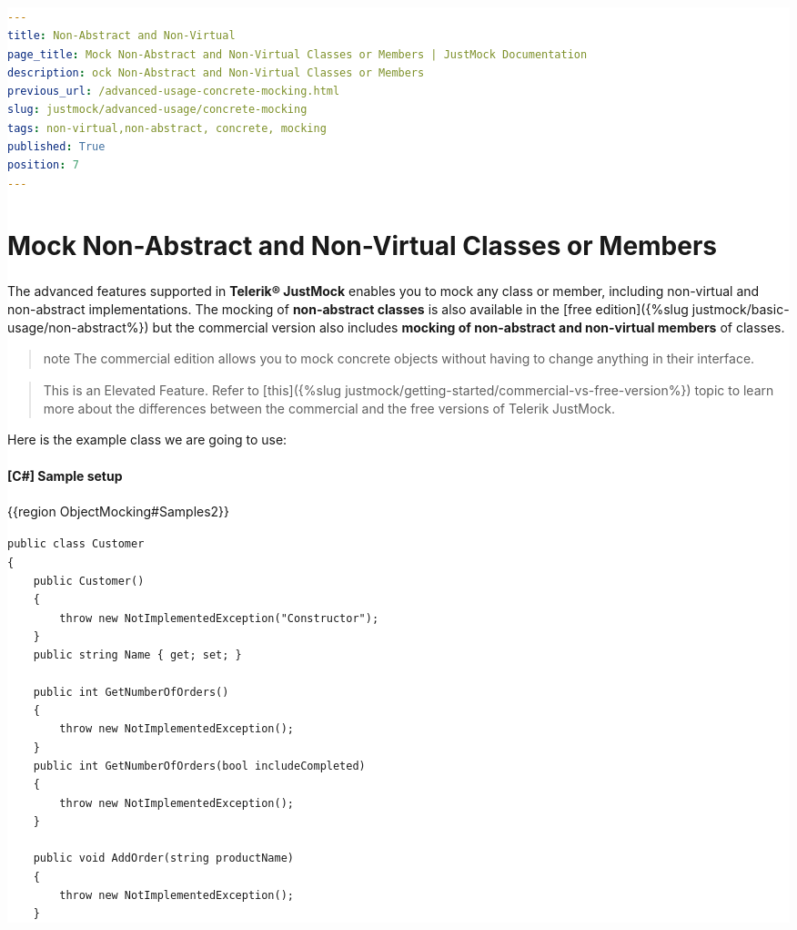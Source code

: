 ```yaml
---
title: Non-Abstract and Non-Virtual
page_title: Mock Non-Abstract and Non-Virtual Classes or Members | JustMock Documentation
description: ock Non-Abstract and Non-Virtual Classes or Members
previous_url: /advanced-usage-concrete-mocking.html
slug: justmock/advanced-usage/concrete-mocking
tags: non-virtual,non-abstract, concrete, mocking
published: True
position: 7
---
```


# Mock Non-Abstract and Non-Virtual Classes or Members

The advanced features supported in __Telerik® JustMock__ enables you to mock any class or member, including non-virtual and non-abstract implementations. The mocking of **non-abstract classes** is also available in the [free edition]({%slug justmock/basic-usage/non-abstract%}) but the commercial version also includes **mocking of non-abstract and non-virtual members** of classes. 

>note The commercial edition allows you to mock concrete objects without having to change anything in their interface.

> This is an Elevated Feature. Refer to [this]({%slug justmock/getting-started/commercial-vs-free-version%}) topic to learn more about the differences between the commercial and the free versions of Telerik JustMock.

Here is the example class we are going to use:

#### __[C#] Sample setup__

{{region ObjectMocking#Samples2}}

    public class Customer
    {
        public Customer()
        {
            throw new NotImplementedException("Constructor");
        }
        public string Name { get; set; }
    
        public int GetNumberOfOrders()
        {
            throw new NotImplementedException();
        }
        public int GetNumberOfOrders(bool includeCompleted)
        {
            throw new NotImplementedException();
        }
    
        public void AddOrder(string productName)
        {
            throw new NotImplementedException();
        }
    